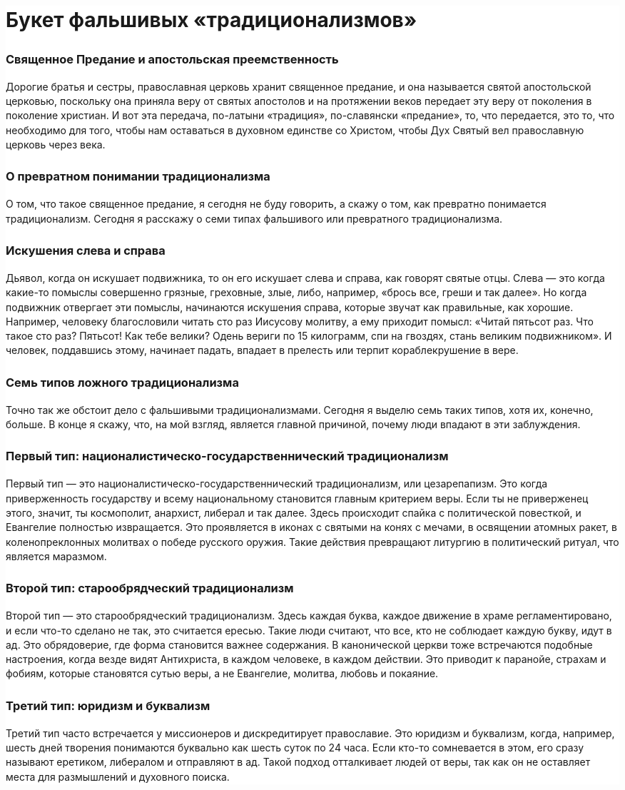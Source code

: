 # Букет фальшивых «традиционализмов»

### Священное Предание и апостольская преемственность  
Дорогие братья и сестры, православная церковь хранит священное предание, и она называется святой апостольской церковью, поскольку она приняла веру от святых апостолов и на протяжении веков передает эту веру от поколения в поколение христиан. И вот эта передача, по-латыни «традиция», по-славянски «предание», то, что передается, это то, что необходимо для того, чтобы нам оставаться в духовном единстве со Христом, чтобы Дух Святый вел православную церковь через века.

### О превратном понимании традиционализма  
О том, что такое священное предание, я сегодня не буду говорить, а скажу о том, как превратно понимается традиционализм. Сегодня я расскажу о семи типах фальшивого или превратного традиционализма.

### Искушения слева и справа  
Дьявол, когда он искушает подвижника, то он его искушает слева и справа, как говорят святые отцы. Слева — это когда какие-то помыслы совершенно грязные, греховные, злые, либо, например, «брось все, греши и так далее». Но когда подвижник отвергает эти помыслы, начинаются искушения справа, которые звучат как правильные, как хорошие. Например, человеку благословили читать сто раз Иисусову молитву, а ему приходит помысл: «Читай пятьсот раз. Что такое сто раз? Пятьсот! Как тебе велики? Одень вериги по 15 килограмм, спи на гвоздях, стань великим подвижником». И человек, поддавшись этому, начинает падать, впадает в прелесть или терпит кораблекрушение в вере.

### Семь типов ложного традиционализма  
Точно так же обстоит дело с фальшивыми традиционализмами. Сегодня я выделю семь таких типов, хотя их, конечно, больше. В конце я скажу, что, на мой взгляд, является главной причиной, почему люди впадают в эти заблуждения.

### Первый тип: националистическо-государственнический традиционализм  
Первый тип — это националистическо-государственнический традиционализм, или цезарепапизм. Это когда приверженность государству и всему национальному становится главным критерием веры. Если ты не приверженец этого, значит, ты космополит, анархист, либерал и так далее. Здесь происходит спайка с политической повесткой, и Евангелие полностью извращается. Это проявляется в иконах с святыми на конях с мечами, в освящении атомных ракет, в коленопреклонных молитвах о победе русского оружия. Такие действия превращают литургию в политический ритуал, что является маразмом.

### Второй тип: старообрядческий традиционализм  
Второй тип — это старообрядческий традиционализм. Здесь каждая буква, каждое движение в храме регламентировано, и если что-то сделано не так, это считается ересью. Такие люди считают, что все, кто не соблюдает каждую букву, идут в ад. Это обрядоверие, где форма становится важнее содержания. В канонической церкви тоже встречаются подобные настроения, когда везде видят Антихриста, в каждом человеке, в каждом действии. Это приводит к паранойе, страхам и фобиям, которые становятся сутью веры, а не Евангелие, молитва, любовь и покаяние.

### Третий тип: юридизм и буквализм  
Третий тип часто встречается у миссионеров и дискредитирует православие. Это юридизм и буквализм, когда, например, шесть дней творения понимаются буквально как шесть суток по 24 часа. Если кто-то сомневается в этом, его сразу называют еретиком, либералом и отправляют в ад. Такой подход отталкивает людей от веры, так как он не оставляет места для размышлений и духовного поиска.
